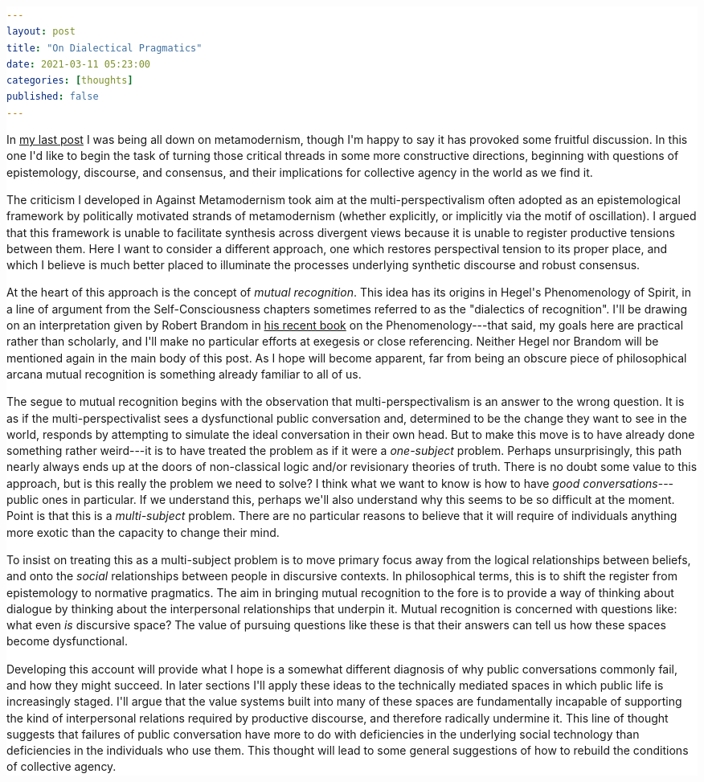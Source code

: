 ```yaml
---
layout: post
title: "On Dialectical Pragmatics"
date: 2021-03-11 05:23:00
categories: [thoughts]
published: false
---
```


In [my last post](https://samuelludford.medium.com/against-metamodernism-51be3cbbe751) I was being all down on metamodernism, though I'm happy to say it has provoked some fruitful discussion. In this one I'd like to begin the task of turning those critical threads in some more constructive directions, beginning with questions of epistemology, discourse, and consensus, and their implications for collective agency in the world as we find it.  

The criticism I developed in Against Metamodernism took aim at the multi-perspectivalism often adopted as an epistemological framework by politically motivated strands of metamodernism (whether explicitly, or implicitly via the motif of oscillation). I argued that this framework is unable to facilitate synthesis across divergent views because it is unable to register productive tensions between them. Here I want to consider a different approach, one which restores perspectival tension to its proper place, and which I believe is much better placed to illuminate the processes underlying synthetic discourse and robust consensus.

At the heart of this approach is the concept of _mutual recognition_. This idea has its origins in Hegel's Phenomenology of Spirit, in a line of argument from the Self-Consciousness chapters sometimes referred to as the "dialectics of recognition". I'll be drawing on an interpretation given by Robert Brandom in [his recent book](https://www.hup.harvard.edu/catalog.php?isbn=9780674976818) on the Phenomenology---that said, my goals here are practical rather than scholarly, and I'll make no particular efforts at exegesis or close referencing. Neither Hegel nor Brandom will be mentioned again in the main body of this post. As I hope will become apparent, far from being an obscure piece of philosophical arcana mutual recognition is something already familiar to all of us.

The segue to mutual recognition begins with the observation that multi-perspectivalism is an answer to the wrong question. It is as if the multi-perspectivalist sees a dysfunctional public conversation and, determined to be the change they want to see in the world, responds by attempting to simulate the ideal conversation in their own head. But to make this move is to have already done something rather weird---it is to have treated the problem as if it were a _one-subject_ problem. Perhaps unsurprisingly, this path nearly always ends up at the doors of non-classical logic and/or revisionary theories of truth. There is no doubt some value to this approach, but is this really the problem we need to solve? I think what we want to know is how to have _good conversations_---public ones in particular. If we understand this, perhaps we'll also understand why this seems to be so difficult at the moment. Point is that this is a _multi-subject_ problem. There are no particular reasons to believe that it will require of individuals anything more exotic than the capacity to change their mind.

To insist on treating this as a multi-subject problem is to move primary focus away from the logical relationships between beliefs, and onto the _social_ relationships between people in discursive contexts. In philosophical terms, this is to shift the register from epistemology to normative pragmatics. The aim in bringing mutual recognition to the fore is to provide a way of thinking about dialogue by thinking about the interpersonal relationships that underpin it. Mutual recognition is concerned with questions like: what even _is_ discursive space? The value of pursuing questions like these is that their answers can tell us how these spaces become dysfunctional.

Developing this account will provide what I hope is a somewhat different diagnosis of why public conversations commonly fail, and how they might succeed. In later sections I'll apply these ideas to the technically mediated spaces in which public life is increasingly staged. I'll argue that the value systems built into many of these spaces are fundamentally incapable of supporting the kind of interpersonal relations required by productive discourse, and therefore radically undermine it. This line of thought suggests that failures of public conversation have more to do with deficiencies in the underlying social technology than deficiencies in the individuals who use them. This thought will lead to some general suggestions of how to rebuild the conditions of collective agency.
